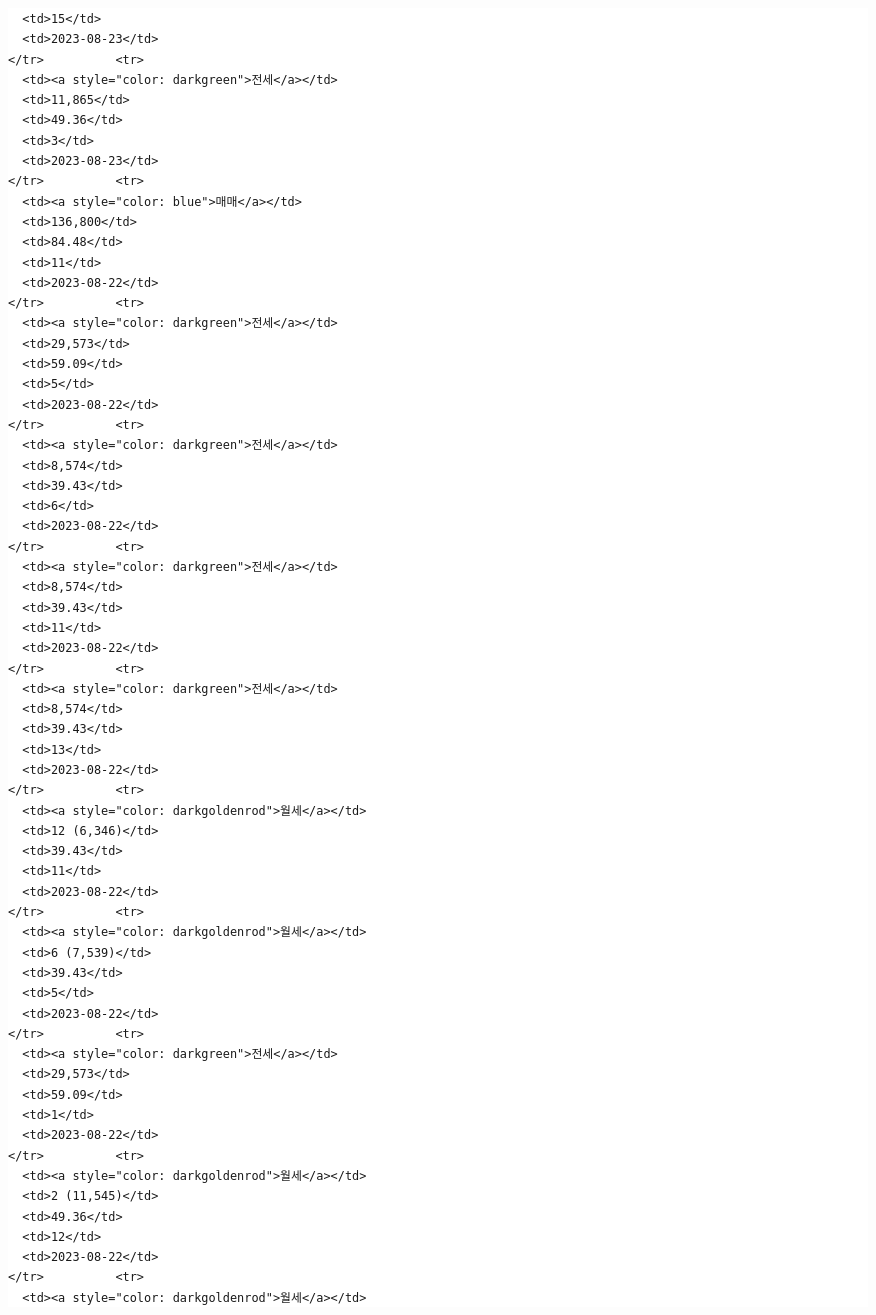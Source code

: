       <td>15</td>
      <td>2023-08-23</td>
    </tr>          <tr>
      <td><a style="color: darkgreen">전세</a></td>
      <td>11,865</td>
      <td>49.36</td>
      <td>3</td>
      <td>2023-08-23</td>
    </tr>          <tr>
      <td><a style="color: blue">매매</a></td>
      <td>136,800</td>
      <td>84.48</td>
      <td>11</td>
      <td>2023-08-22</td>
    </tr>          <tr>
      <td><a style="color: darkgreen">전세</a></td>
      <td>29,573</td>
      <td>59.09</td>
      <td>5</td>
      <td>2023-08-22</td>
    </tr>          <tr>
      <td><a style="color: darkgreen">전세</a></td>
      <td>8,574</td>
      <td>39.43</td>
      <td>6</td>
      <td>2023-08-22</td>
    </tr>          <tr>
      <td><a style="color: darkgreen">전세</a></td>
      <td>8,574</td>
      <td>39.43</td>
      <td>11</td>
      <td>2023-08-22</td>
    </tr>          <tr>
      <td><a style="color: darkgreen">전세</a></td>
      <td>8,574</td>
      <td>39.43</td>
      <td>13</td>
      <td>2023-08-22</td>
    </tr>          <tr>
      <td><a style="color: darkgoldenrod">월세</a></td>
      <td>12 (6,346)</td>
      <td>39.43</td>
      <td>11</td>
      <td>2023-08-22</td>
    </tr>          <tr>
      <td><a style="color: darkgoldenrod">월세</a></td>
      <td>6 (7,539)</td>
      <td>39.43</td>
      <td>5</td>
      <td>2023-08-22</td>
    </tr>          <tr>
      <td><a style="color: darkgreen">전세</a></td>
      <td>29,573</td>
      <td>59.09</td>
      <td>1</td>
      <td>2023-08-22</td>
    </tr>          <tr>
      <td><a style="color: darkgoldenrod">월세</a></td>
      <td>2 (11,545)</td>
      <td>49.36</td>
      <td>12</td>
      <td>2023-08-22</td>
    </tr>          <tr>
      <td><a style="color: darkgoldenrod">월세</a></td>